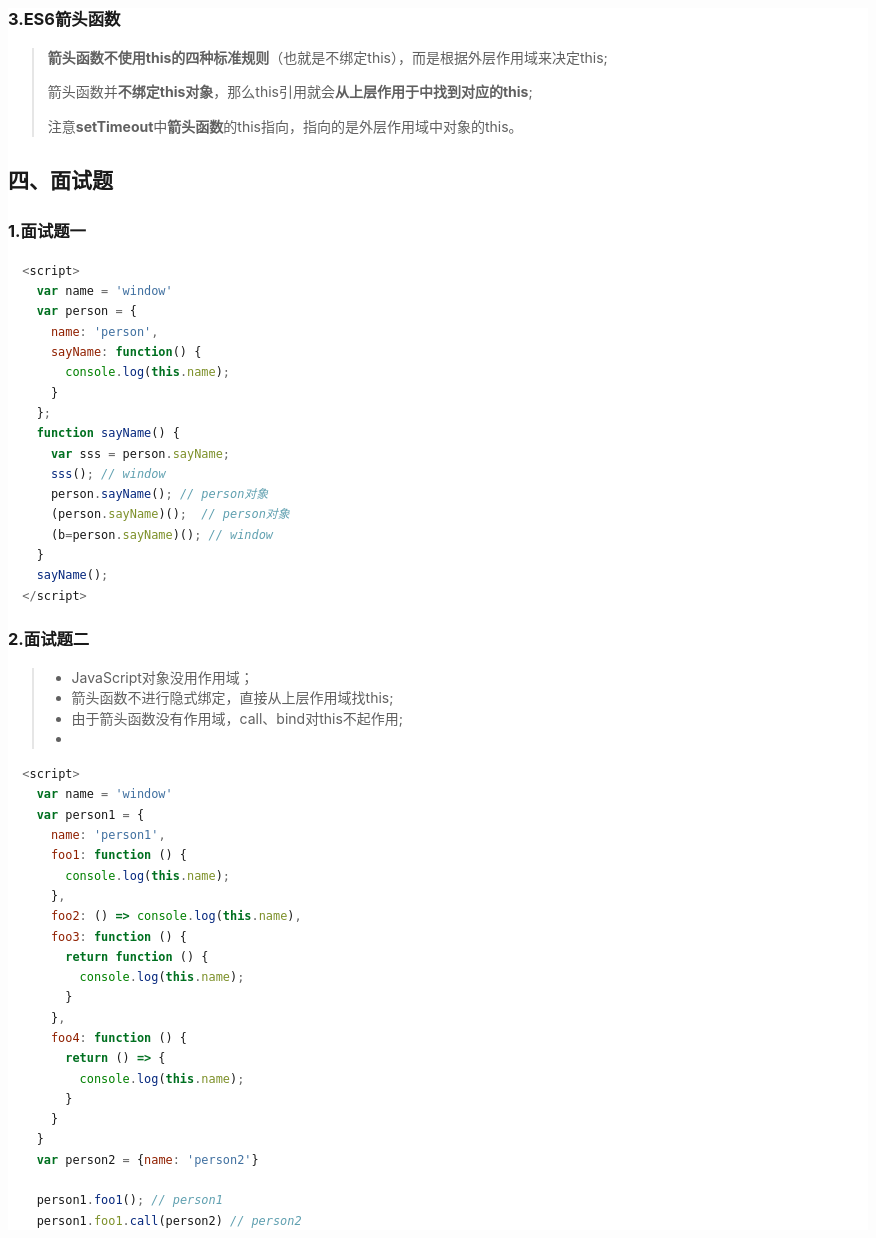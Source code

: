 ### 3.ES6箭头函数

>  **箭头函数不使用this的四种标准规则**（也就是不绑定this），而是根据外层作用域来决定this;
>
> 箭头函数并**不绑定this对象**，那么this引用就会**从上层作用于中找到对应的this**;
>
> 注意**setTimeout**中**箭头函数**的this指向，指向的是外层作用域中对象的this。



## 四、面试题

### 1.面试题一

```javascript
  <script>
    var name = 'window'
    var person = {
      name: 'person',
      sayName: function() {
        console.log(this.name);
      }
    };
    function sayName() {
      var sss = person.sayName;
      sss(); // window
      person.sayName(); // person对象
      (person.sayName)();  // person对象
      (b=person.sayName)(); // window
    }
    sayName();
  </script>
```

### 2.面试题二

> * JavaScript对象没用作用域；
> * 箭头函数不进行隐式绑定，直接从上层作用域找this;
> * 由于箭头函数没有作用域，call、bind对this不起作用;
> * 

```javascript
  <script>
    var name = 'window'
    var person1 = {
      name: 'person1',
      foo1: function () {
        console.log(this.name);
      },
      foo2: () => console.log(this.name),
      foo3: function () {
        return function () {
          console.log(this.name);
        }
      },
      foo4: function () {
        return () => {
          console.log(this.name);
        }
      }
    }
    var person2 = {name: 'person2'}

    person1.foo1(); // person1
    person1.foo1.call(person2) // person2
```